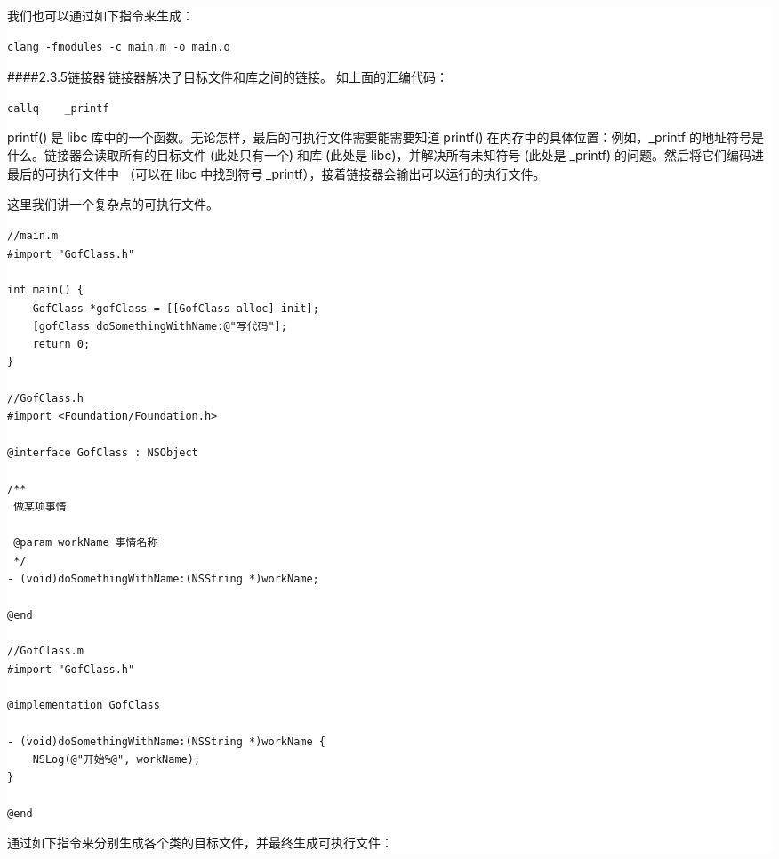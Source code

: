 我们也可以通过如下指令来生成：

```
clang -fmodules -c main.m -o main.o
```

####2.3.5链接器
链接器解决了目标文件和库之间的链接。 如上面的汇编代码：

```
callq    _printf
```
printf() 是 libc 库中的一个函数。无论怎样，最后的可执行文件需要能需要知道 printf() 在内存中的具体位置：例如，_printf 的地址符号是什么。链接器会读取所有的目标文件 (此处只有一个) 和库 (此处是 libc)，并解决所有未知符号 (此处是 _printf) 的问题。然后将它们编码进最后的可执行文件中 （可以在 libc 中找到符号 _printf），接着链接器会输出可以运行的执行文件。

这里我们讲一个复杂点的可执行文件。

```
//main.m
#import "GofClass.h"

int main() {
    GofClass *gofClass = [[GofClass alloc] init];
    [gofClass doSomethingWithName:@"写代码"];
    return 0;
}

//GofClass.h
#import <Foundation/Foundation.h>

@interface GofClass : NSObject

/**
 做某项事情

 @param workName 事情名称
 */
- (void)doSomethingWithName:(NSString *)workName;

@end

//GofClass.m
#import "GofClass.h"

@implementation GofClass

- (void)doSomethingWithName:(NSString *)workName {
    NSLog(@"开始%@", workName);
}

@end
```
通过如下指令来分别生成各个类的目标文件，并最终生成可执行文件：

